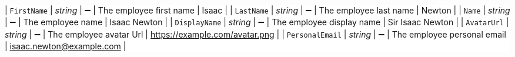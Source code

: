| `FirstName`                                                                                                                                                                             | *string*                                                                                                                                                                                | :heavy_minus_sign:                                                                                                                                                                      | The employee first name                                                                                                                                                                 | Isaac                                                                                                                                                                                   |
| `LastName`                                                                                                                                                                              | *string*                                                                                                                                                                                | :heavy_minus_sign:                                                                                                                                                                      | The employee last name                                                                                                                                                                  | Newton                                                                                                                                                                                  |
| `Name`                                                                                                                                                                                  | *string*                                                                                                                                                                                | :heavy_minus_sign:                                                                                                                                                                      | The employee name                                                                                                                                                                       | Isaac Newton                                                                                                                                                                            |
| `DisplayName`                                                                                                                                                                           | *string*                                                                                                                                                                                | :heavy_minus_sign:                                                                                                                                                                      | The employee display name                                                                                                                                                               | Sir Isaac Newton                                                                                                                                                                        |
| `AvatarUrl`                                                                                                                                                                             | *string*                                                                                                                                                                                | :heavy_minus_sign:                                                                                                                                                                      | The employee avatar Url                                                                                                                                                                 | https://example.com/avatar.png                                                                                                                                                          |
| `PersonalEmail`                                                                                                                                                                         | *string*                                                                                                                                                                                | :heavy_minus_sign:                                                                                                                                                                      | The employee personal email                                                                                                                                                             | isaac.newton@example.com                                                                                                                                                                |